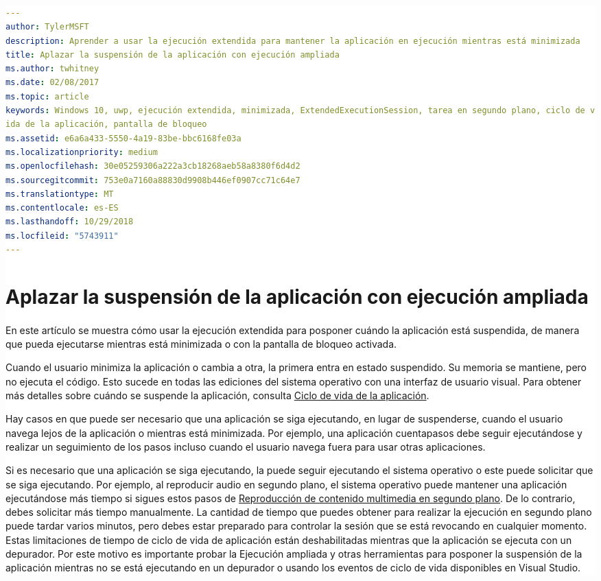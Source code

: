 ```yaml
---
author: TylerMSFT
description: Aprender a usar la ejecución extendida para mantener la aplicación en ejecución mientras está minimizada
title: Aplazar la suspensión de la aplicación con ejecución ampliada
ms.author: twhitney
ms.date: 02/08/2017
ms.topic: article
keywords: Windows 10, uwp, ejecución extendida, minimizada, ExtendedExecutionSession, tarea en segundo plano, ciclo de vida de la aplicación, pantalla de bloqueo
ms.assetid: e6a6a433-5550-4a19-83be-bbc6168fe03a
ms.localizationpriority: medium
ms.openlocfilehash: 30e05259306a222a3cb18268aeb58a8380f6d4d2
ms.sourcegitcommit: 753e0a7160a88830d9908b446ef0907cc71c64e7
ms.translationtype: MT
ms.contentlocale: es-ES
ms.lasthandoff: 10/29/2018
ms.locfileid: "5743911"
---
```

# <a name="postpone-app-suspension-with-extended-execution"></a>Aplazar la suspensión de la aplicación con ejecución ampliada

En este artículo se muestra cómo usar la ejecución extendida para posponer cuándo la aplicación está suspendida, de manera que pueda ejecutarse mientras está minimizada o con la pantalla de bloqueo activada.

Cuando el usuario minimiza la aplicación o cambia a otra, la primera entra en estado suspendido.  Su memoria se mantiene, pero no ejecuta el código. Esto sucede en todas las ediciones del sistema operativo con una interfaz de usuario visual. Para obtener más detalles sobre cuándo se suspende la aplicación, consulta [Ciclo de vida de la aplicación](app-lifecycle.md). 

Hay casos en que puede ser necesario que una aplicación se siga ejecutando, en lugar de suspenderse, cuando el usuario navega lejos de la aplicación o mientras está minimizada. Por ejemplo, una aplicación cuentapasos debe seguir ejecutándose y realizar un seguimiento de los pasos incluso cuando el usuario navega fuera para usar otras aplicaciones. 

Si es necesario que una aplicación se siga ejecutando, la puede seguir ejecutando el sistema operativo o este puede solicitar que se siga ejecutando. Por ejemplo, al reproducir audio en segundo plano, el sistema operativo puede mantener una aplicación ejecutándose más tiempo si sigues estos pasos de [Reproducción de contenido multimedia en segundo plano](../audio-video-camera/background-audio.md). De lo contrario, debes solicitar más tiempo manualmente. La cantidad de tiempo que puedes obtener para realizar la ejecución en segundo plano puede tardar varios minutos, pero debes estar preparado para controlar la sesión que se está revocando en cualquier momento. Estas limitaciones de tiempo de ciclo de vida de aplicación están deshabilitadas mientras que la aplicación se ejecuta con un depurador. Por este motivo es importante probar la Ejecución ampliada y otras herramientas para posponer la suspensión de la aplicación mientras no se está ejecutando en un depurador o usando los eventos de ciclo de vida disponibles en Visual Studio. 
 